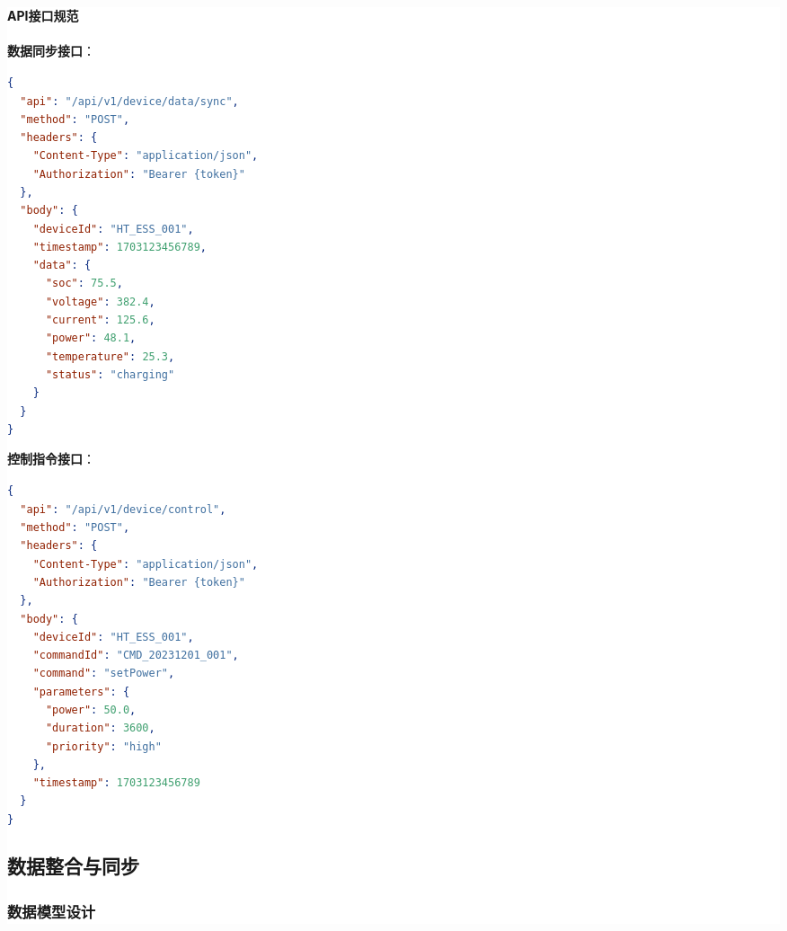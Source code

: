 #### API接口规范
**数据同步接口**：
```json
{
  "api": "/api/v1/device/data/sync",
  "method": "POST",
  "headers": {
    "Content-Type": "application/json",
    "Authorization": "Bearer {token}"
  },
  "body": {
    "deviceId": "HT_ESS_001",
    "timestamp": 1703123456789,
    "data": {
      "soc": 75.5,
      "voltage": 382.4,
      "current": 125.6,
      "power": 48.1,
      "temperature": 25.3,
      "status": "charging"
    }
  }
}
```

**控制指令接口**：
```json
{
  "api": "/api/v1/device/control",
  "method": "POST",
  "headers": {
    "Content-Type": "application/json",
    "Authorization": "Bearer {token}"
  },
  "body": {
    "deviceId": "HT_ESS_001",
    "commandId": "CMD_20231201_001",
    "command": "setPower",
    "parameters": {
      "power": 50.0,
      "duration": 3600,
      "priority": "high"
    },
    "timestamp": 1703123456789
  }
}
```

## 数据整合与同步

### 数据模型设计
